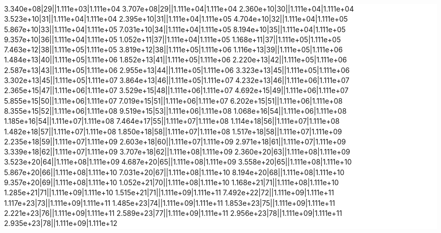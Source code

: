 3.340e+08|29||1.111e+03|1.111e+04
3.707e+08|29||1.111e+04|1.111e+04
2.360e+10|30||1.111e+04|1.111e+04
3.523e+10|31||1.111e+04|1.111e+04
2.395e+10|31||1.111e+04|1.111e+05
4.704e+10|32||1.111e+04|1.111e+05
5.867e+10|33||1.111e+04|1.111e+05
7.031e+10|34||1.111e+04|1.111e+05
8.194e+10|35||1.111e+04|1.111e+05
9.357e+10|36||1.111e+04|1.111e+05
1.052e+11|37||1.111e+04|1.111e+05
1.168e+11|37||1.111e+05|1.111e+05
7.463e+12|38||1.111e+05|1.111e+05
3.819e+12|38||1.111e+05|1.111e+06
1.116e+13|39||1.111e+05|1.111e+06
1.484e+13|40||1.111e+05|1.111e+06
1.852e+13|41||1.111e+05|1.111e+06
2.220e+13|42||1.111e+05|1.111e+06
2.587e+13|43||1.111e+05|1.111e+06
2.955e+13|44||1.111e+05|1.111e+06
3.323e+13|45||1.111e+05|1.111e+06
3.302e+13|45||1.111e+05|1.111e+07
3.864e+13|46||1.111e+05|1.111e+07
4.232e+13|46||1.111e+06|1.111e+07
2.365e+15|47||1.111e+06|1.111e+07
3.529e+15|48||1.111e+06|1.111e+07
4.692e+15|49||1.111e+06|1.111e+07
5.855e+15|50||1.111e+06|1.111e+07
7.019e+15|51||1.111e+06|1.111e+07
6.202e+15|51||1.111e+06|1.111e+08
8.355e+15|52||1.111e+06|1.111e+08
9.519e+15|53||1.111e+06|1.111e+08
1.068e+16|54||1.111e+06|1.111e+08
1.185e+16|54||1.111e+07|1.111e+08
7.464e+17|55||1.111e+07|1.111e+08
1.114e+18|56||1.111e+07|1.111e+08
1.482e+18|57||1.111e+07|1.111e+08
1.850e+18|58||1.111e+07|1.111e+08
1.517e+18|58||1.111e+07|1.111e+09
2.235e+18|59||1.111e+07|1.111e+09
2.603e+18|60||1.111e+07|1.111e+09
2.971e+18|61||1.111e+07|1.111e+09
3.339e+18|62||1.111e+07|1.111e+09
3.707e+18|62||1.111e+08|1.111e+09
2.360e+20|63||1.111e+08|1.111e+09
3.523e+20|64||1.111e+08|1.111e+09
4.687e+20|65||1.111e+08|1.111e+09
3.558e+20|65||1.111e+08|1.111e+10
5.867e+20|66||1.111e+08|1.111e+10
7.031e+20|67||1.111e+08|1.111e+10
8.194e+20|68||1.111e+08|1.111e+10
9.357e+20|69||1.111e+08|1.111e+10
1.052e+21|70||1.111e+08|1.111e+10
1.168e+21|71||1.111e+08|1.111e+10
1.285e+21|71||1.111e+09|1.111e+10
1.515e+21|71||1.111e+09|1.111e+11
7.492e+22|72||1.111e+09|1.111e+11
1.117e+23|73||1.111e+09|1.111e+11
1.485e+23|74||1.111e+09|1.111e+11
1.853e+23|75||1.111e+09|1.111e+11
2.221e+23|76||1.111e+09|1.111e+11
2.589e+23|77||1.111e+09|1.111e+11
2.956e+23|78||1.111e+09|1.111e+11
2.935e+23|78||1.111e+09|1.111e+12